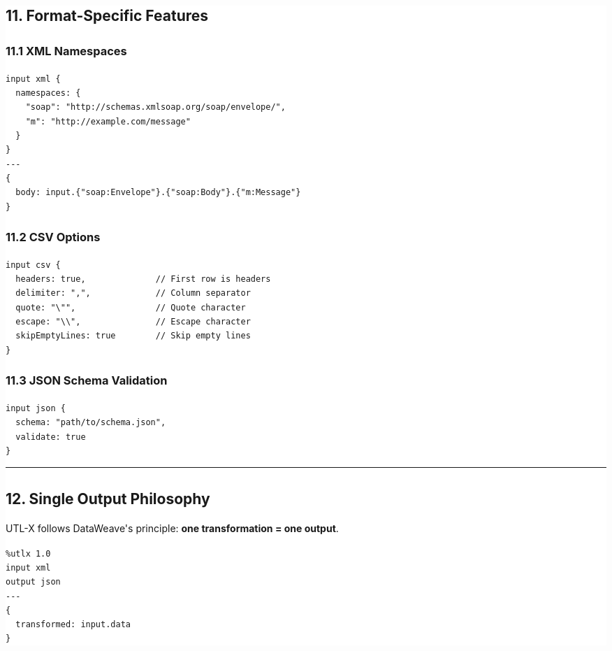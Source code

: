 
## 11. Format-Specific Features

### 11.1 XML Namespaces

```utlx
input xml {
  namespaces: {
    "soap": "http://schemas.xmlsoap.org/soap/envelope/",
    "m": "http://example.com/message"
  }
}
---
{
  body: input.{"soap:Envelope"}.{"soap:Body"}.{"m:Message"}
}
```

### 11.2 CSV Options

```utlx
input csv {
  headers: true,              // First row is headers
  delimiter: ",",             // Column separator
  quote: "\"",                // Quote character
  escape: "\\",               // Escape character
  skipEmptyLines: true        // Skip empty lines
}
```

### 11.3 JSON Schema Validation

```utlx
input json {
  schema: "path/to/schema.json",
  validate: true
}
```

---

## 12. Single Output Philosophy

UTL-X follows DataWeave's principle: **one transformation = one output**.

```utlx
%utlx 1.0
input xml
output json
---
{
  transformed: input.data
}
```
